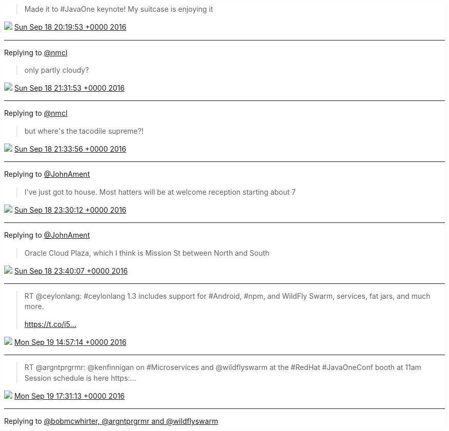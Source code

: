 > Made it to #JavaOne keynote! My suitcase is enjoying it

<img src="/images/twitter/media/tweet.ico" width="12" /> [Sun Sep 18 20:19:53 +0000 2016](https://twitter.com/kenfinnigan/status/777603069995462656)

----

Replying to [@nmcl](https://twitter.com/nmcl/status/777619889389445120)

> only partly cloudy?

<img src="/images/twitter/media/tweet.ico" width="12" /> [Sun Sep 18 21:31:53 +0000 2016](https://twitter.com/kenfinnigan/status/777621189241864192)

----

Replying to [@nmcl](https://twitter.com/nmcl/status/777621454645002240)

> but where's the tacodile supreme?!

<img src="/images/twitter/media/tweet.ico" width="12" /> [Sun Sep 18 21:33:56 +0000 2016](https://twitter.com/kenfinnigan/status/777621703773958144)

----

Replying to [@JohnAment](https://twitter.com/JohnAment/status/777644475237535748)

> I've just got to house. Most hatters will be at welcome reception starting about 7

<img src="/images/twitter/media/tweet.ico" width="12" /> [Sun Sep 18 23:30:12 +0000 2016](https://twitter.com/kenfinnigan/status/777650963557462016)

----

Replying to [@JohnAment](https://twitter.com/JohnAment/status/777653003213910016)

> Oracle Cloud Plaza, which I think is Mission St between North and South

<img src="/images/twitter/media/tweet.ico" width="12" /> [Sun Sep 18 23:40:07 +0000 2016](https://twitter.com/kenfinnigan/status/777653460162318336)

----

> RT @ceylonlang: #ceylonlang 1.3 includes support for #Android, #npm, and WildFly Swarm, services, fat jars, and much more.
> 
> https://t.co/i5…

<img src="/images/twitter/media/tweet.ico" width="12" /> [Mon Sep 19 14:57:14 +0000 2016](https://twitter.com/kenfinnigan/status/777884259251986437)

----

> RT @argntprgrmr: @kenfinnigan on #Microservices and @wildflyswarm at the #RedHat #JavaOneConf booth at 11am
> Session schedule is here https:…

<img src="/images/twitter/media/tweet.ico" width="12" /> [Mon Sep 19 17:31:13 +0000 2016](https://twitter.com/kenfinnigan/status/777923012389515268)

----

Replying to [@bobmcwhirter, @argntprgrmr and @wildflyswarm](https://twitter.com/bobmcwhirter/status/777938876140777474)
